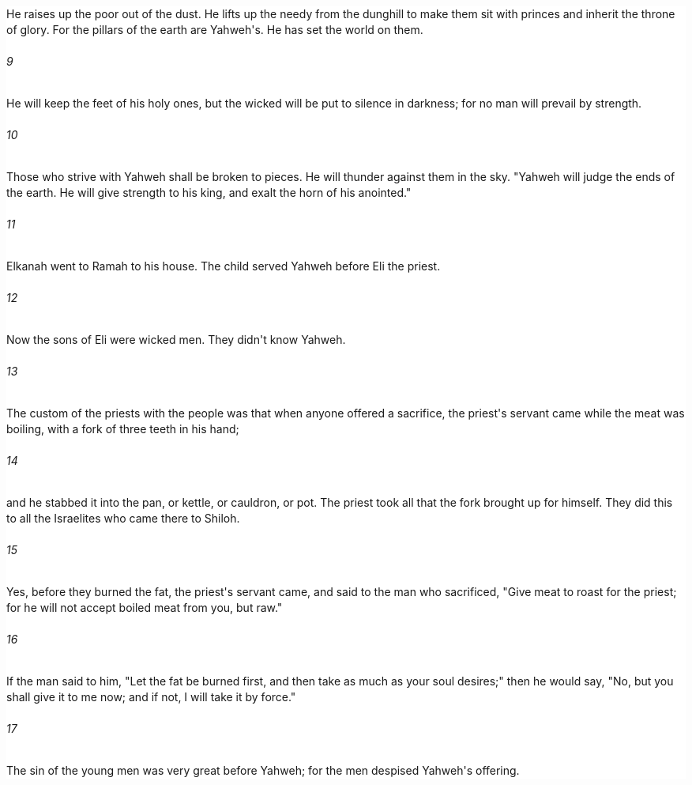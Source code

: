 He raises up the poor out of the dust. He lifts up the needy from the dunghill to make them sit with princes and inherit the throne of glory. For the pillars of the earth are Yahweh's. He has set the world on them. 



###### 9 

He will keep the feet of his holy ones, but the wicked will be put to silence in darkness; for no man will prevail by strength. 



###### 10 

Those who strive with Yahweh shall be broken to pieces. He will thunder against them in the sky. "Yahweh will judge the ends of the earth. He will give strength to his king, and exalt the horn of his anointed." 



###### 11 

Elkanah went to Ramah to his house. The child served Yahweh before Eli the priest. 



###### 12 

Now the sons of Eli were wicked men. They didn't know Yahweh. 



###### 13 

The custom of the priests with the people was that when anyone offered a sacrifice, the priest's servant came while the meat was boiling, with a fork of three teeth in his hand; 



###### 14 

and he stabbed it into the pan, or kettle, or cauldron, or pot. The priest took all that the fork brought up for himself. They did this to all the Israelites who came there to Shiloh. 



###### 15 

Yes, before they burned the fat, the priest's servant came, and said to the man who sacrificed, "Give meat to roast for the priest; for he will not accept boiled meat from you, but raw." 



###### 16 

If the man said to him, "Let the fat be burned first, and then take as much as your soul desires;" then he would say, "No, but you shall give it to me now; and if not, I will take it by force." 



###### 17 

The sin of the young men was very great before Yahweh; for the men despised Yahweh's offering. 

